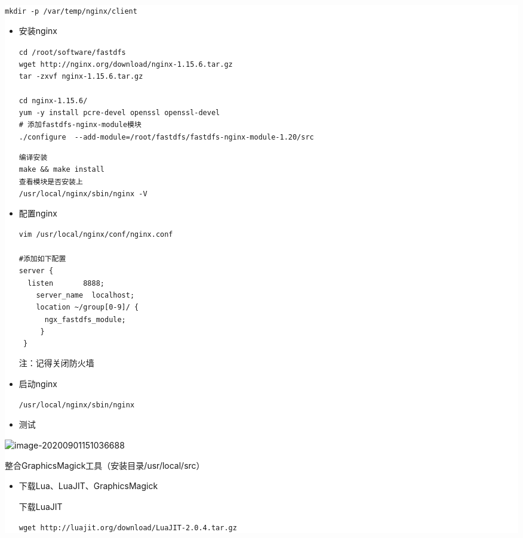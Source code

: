   ```
  mkdir -p /var/temp/nginx/client
  ```

- 安装nginx

  ```
  cd /root/software/fastdfs
  wget http://nginx.org/download/nginx-1.15.6.tar.gz 
  tar -zxvf nginx-1.15.6.tar.gz
  
  cd nginx-1.15.6/
  yum -y install pcre-devel openssl openssl-devel 
  # 添加fastdfs-nginx-module模块 
  ./configure  --add-module=/root/fastdfs/fastdfs-nginx-module-1.20/src 
  ```

  ```
  编译安装 
  make && make install 
  查看模块是否安装上
  /usr/local/nginx/sbin/nginx -V
  
  ```

- 配置nginx

  ```
  vim /usr/local/nginx/conf/nginx.conf
  
  #添加如下配置 
  server {        
  	listen       8888;       
      server_name  localhost;       
      location ~/group[0-9]/ {      
      	ngx_fastdfs_module;      
       } 
   }
  ```

  注：记得关闭防火墙

- 启动nginx

  ```
  /usr/local/nginx/sbin/nginx 
  ```

- 测试

![image-20200901151036688](C:\Users\x1850\AppData\Roaming\Typora\typora-user-images\image-20200901151036688.png)

整合GraphicsMagick工具（安装目录/usr/local/src）

- 下载Lua、LuaJIT、GraphicsMagick

  下载LuaJIT

  ```
  wget http://luajit.org/download/LuaJIT-2.0.4.tar.gz
  ```
